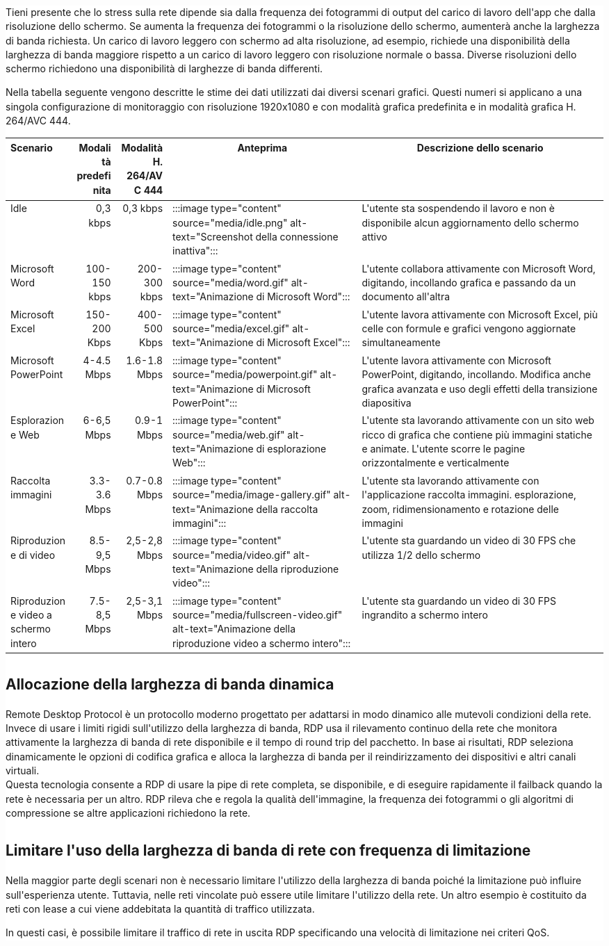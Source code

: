 Tieni presente che lo stress sulla rete dipende sia dalla frequenza dei fotogrammi di output del carico di lavoro dell'app che dalla risoluzione dello schermo. Se aumenta la frequenza dei fotogrammi o la risoluzione dello schermo, aumenterà anche la larghezza di banda richiesta. Un carico di lavoro leggero con schermo ad alta risoluzione, ad esempio, richiede una disponibilità della larghezza di banda maggiore rispetto a un carico di lavoro leggero con risoluzione normale o bassa. Diverse risoluzioni dello schermo richiedono una disponibilità di larghezze di banda differenti.

Nella tabella seguente vengono descritte le stime dei dati utilizzati dai diversi scenari grafici. Questi numeri si applicano a una singola configurazione di monitoraggio con risoluzione 1920x1080 e con modalità grafica predefinita e in modalità grafica H. 264/AVC 444.

| Scenario | Modalità predefinita | Modalità H. 264/AVC 444 | Anteprima | Descrizione dello scenario |
|:---|---:|---:|---|---|
| Idle | 0,3 kbps | 0,3 kbps |:::image type="content" source="media/idle.png" alt-text="Screenshot della connessione inattiva":::| L'utente sta sospendendo il lavoro e non è disponibile alcun aggiornamento dello schermo attivo |
| Microsoft Word | 100-150 kbps | 200-300 kbps |:::image type="content" source="media/word.gif" alt-text="Animazione di Microsoft Word":::| L'utente collabora attivamente con Microsoft Word, digitando, incollando grafica e passando da un documento all'altra |
| Microsoft Excel | 150-200 Kbps | 400-500 Kbps |:::image type="content" source="media/excel.gif" alt-text="Animazione di Microsoft Excel":::| L'utente lavora attivamente con Microsoft Excel, più celle con formule e grafici vengono aggiornate simultaneamente |
| Microsoft PowerPoint | 4-4.5 Mbps | 1.6-1.8 Mbps |:::image type="content" source="media/powerpoint.gif" alt-text="Animazione di Microsoft PowerPoint":::| L'utente lavora attivamente con Microsoft PowerPoint, digitando, incollando. Modifica anche grafica avanzata e uso degli effetti della transizione diapositiva |
| Esplorazione Web | 6-6,5 Mbps | 0.9-1 Mbps |:::image type="content" source="media/web.gif" alt-text="Animazione di esplorazione Web":::| L'utente sta lavorando attivamente con un sito web ricco di grafica che contiene più immagini statiche e animate. L'utente scorre le pagine orizzontalmente e verticalmente |
| Raccolta immagini | 3.3-3.6 Mbps | 0.7-0.8 Mbps |:::image type="content" source="media/image-gallery.gif" alt-text="Animazione della raccolta immagini":::| L'utente sta lavorando attivamente con l'applicazione raccolta immagini. esplorazione, zoom, ridimensionamento e rotazione delle immagini |
| Riproduzione di video | 8.5-9,5 Mbps | 2,5-2,8 Mbps |:::image type="content" source="media/video.gif" alt-text="Animazione della riproduzione video":::| L'utente sta guardando un video di 30 FPS che utilizza 1/2 dello schermo |
| Riproduzione video a schermo intero | 7.5-8,5 Mbps | 2,5-3,1 Mbps |:::image type="content" source="media/fullscreen-video.gif" alt-text="Animazione della riproduzione video a schermo intero":::| L'utente sta guardando un video di 30 FPS ingrandito a schermo intero |

## <a name="dynamic-bandwidth-allocation"></a>Allocazione della larghezza di banda dinamica

Remote Desktop Protocol è un protocollo moderno progettato per adattarsi in modo dinamico alle mutevoli condizioni della rete.
Invece di usare i limiti rigidi sull'utilizzo della larghezza di banda, RDP usa il rilevamento continuo della rete che monitora attivamente la larghezza di banda di rete disponibile e il tempo di round trip del pacchetto. In base ai risultati, RDP seleziona dinamicamente le opzioni di codifica grafica e alloca la larghezza di banda per il reindirizzamento dei dispositivi e altri canali virtuali.  
Questa tecnologia consente a RDP di usare la pipe di rete completa, se disponibile, e di eseguire rapidamente il failback quando la rete è necessaria per un altro.
RDP rileva che e regola la qualità dell'immagine, la frequenza dei fotogrammi o gli algoritmi di compressione se altre applicazioni richiedono la rete.

## <a name="limit-network-bandwidth-use-with-throttle-rate"></a>Limitare l'uso della larghezza di banda di rete con frequenza di limitazione

Nella maggior parte degli scenari non è necessario limitare l'utilizzo della larghezza di banda poiché la limitazione può influire sull'esperienza utente. Tuttavia, nelle reti vincolate può essere utile limitare l'utilizzo della rete. Un altro esempio è costituito da reti con lease a cui viene addebitata la quantità di traffico utilizzata.

In questi casi, è possibile limitare il traffico di rete in uscita RDP specificando una velocità di limitazione nei criteri QoS.
